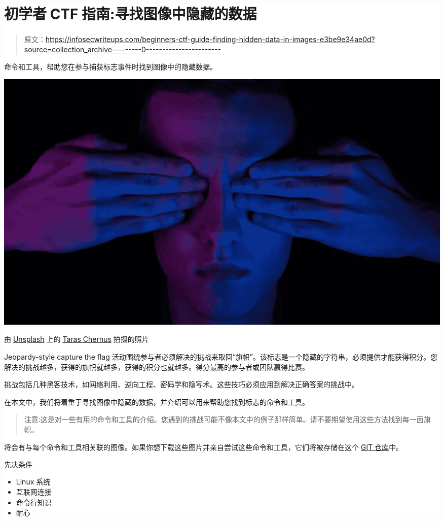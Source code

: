 # 初学者 CTF 指南:寻找图像中隐藏的数据

> 原文：<https://infosecwriteups.com/beginners-ctf-guide-finding-hidden-data-in-images-e3be9e34ae0d?source=collection_archive---------0----------------------->

命令和工具，帮助您在参与捕获标志事件时找到图像中的隐藏数据。

![](img/072bef26b7a8bc07f7af428c0429aa91.png)

由 [Unsplash](https://unsplash.com/s/photos/hidden?utm_source=unsplash&utm_medium=referral&utm_content=creditCopyText) 上的 [Taras Chernus](https://unsplash.com/@chernus_tr?utm_source=unsplash&utm_medium=referral&utm_content=creditCopyText) 拍摄的照片

Jeopardy-style capture the flag 活动围绕参与者必须解决的挑战来取回“旗帜”。该标志是一个隐藏的字符串，必须提供才能获得积分。您解决的挑战越多，获得的旗帜就越多，获得的积分也就越多。得分最高的参与者或团队赢得比赛。

挑战包括几种黑客技术，如网络利用、逆向工程、密码学和隐写术。这些技巧必须应用到解决正确答案的挑战中。

在本文中，我们将着重于寻找图像中隐藏的数据，并介绍可以用来帮助您找到标志的命令和工具。

> 注意:这是对一些有用的命令和工具的介绍。您遇到的挑战可能不像本文中的例子那样简单。请不要期望使用这些方法找到每一面旗帜。

将会有与每个命令和工具相关联的图像。如果你想下载这些图片并亲自尝试这些命令和工具，它们将被存储在这个 [GIT 仓库](https://github.com/mkmety/Medium-Steg-Image)中。

先决条件

*   Linux 系统
*   互联网连接
*   命令行知识
*   耐心

